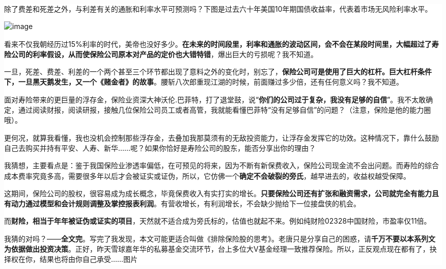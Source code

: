  

除了费差和死差之外，与利差有关的通胀和利率水平可预测吗？下图是过去六十年美国10年期国债收益率，代表着市场无风险利率水平。

![image](https://github.com/fengyumozhu/tsf/assets/6201828/d2f496ca-eb95-4a46-90b7-37443b82811e)


看来不仅我朝经历过15%利率的时代，美帝也没好多少。**在未来的时间段里，利率和通胀的波动区间，会不会在某段时间里，大幅超过了寿险公司的利率假设，从而使保险公司原本对产品的定价也大错特错**，爆出巨大的亏损呢？我不知道。

 

一旦，死差、费差、利差的一个两个甚至三个环节都出现了意料之外的变化时，别忘了，**保险公司可是使用了巨大的杠杆。巨大杠杆条件下，一旦黑天鹅发生，又一个《赌金者》的故事**。腰斩八次郎重现江湖的时候，前面赚过多少倍，还有任何意义吗？我不知道。

 

面对寿险带来的更巨量的浮存金，保险业资深大神沃伦.巴菲特，打了退堂鼓，说“**你们的公司过于复杂，我没有足够的自信**”。我不太敢确定，通过阅读财报，阅读研报，接触几位保险公司员工或者高管，我就能看懂巴菲特“没有足够自信”的问题？（注意，保险是他的能力圈哦）。

 

更何况，就算我看懂，我也没机会控制那些浮存金，去叠加我那莫须有的无敌投资能力，让浮存金发挥它的功效。这种情况下，靠什么鼓励自己去购买并持有平安、人寿、新华……呢？如果你恰好是寿险公司的股东，能否分享出你的理由？

 

我猜想，主要看点是：鉴于我国保险业渗透率偏低，在可预见的将来，因为不断有新保费收入，保险公司现金流不会出问题。而寿险的综合成本费率究竟多高，需要很多年以后才会被证实或证伪，所以，它仿佛一个**确定不会破裂的旁氏**，越早进去的，收益权越受保障。



这期间，保险公司的股权，很容易成为成长概念，毕竟保费收入有实打实的增长。**只要保险公司还有扩张和融资需求，公司就完全有能力且有动力通过模型和会计规则调整及掌控报表利润**。有营收增长，有利润增长，不会缺少抛给下一位接盘侠的机会。



而**财险，相当于年年被证伪或证实的项目**，天然就不适合成为旁氏标的，估值也就起不来。例如纯财险02328中国财险，市盈率仅11倍。

 

我猜的对吗？——**全文完**。写完了我发现，本文可能更适合叫做《排除保险股的思考》。老唐只是分享自己的困惑，请**千万不要以本系列文为依据做出投资决策**。正好，昨天雪球嘉年华的私募基金交流环节，台上多位大V基金经理一致推荐保险。所以，正反观点现在都有了，抉择权在你，结果也将由你自己承受……图片
